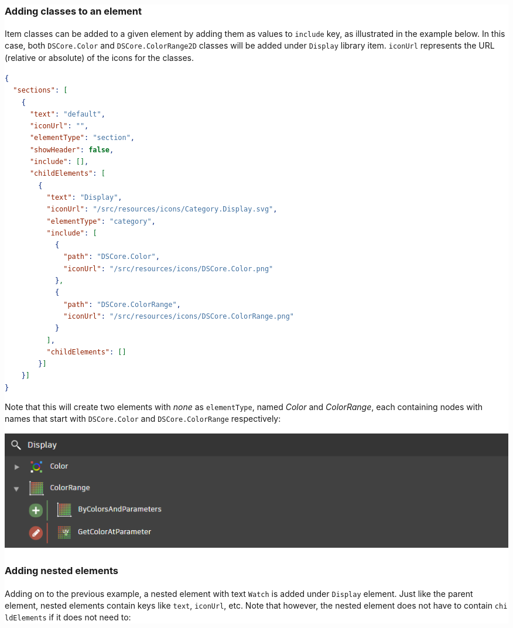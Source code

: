 ### Adding classes to an element
Item classes can be added to a given element by adding them as values to `include` key, as illustrated in the example below. In this case, both `DSCore.Color` and `DSCore.ColorRange2D` classes will be added under `Display` library item. `iconUrl` represents the URL (relative or absolute) of the icons for the classes.

```json
{
  "sections": [
    {
      "text": "default",
      "iconUrl": "",
      "elementType": "section",
      "showHeader": false,
      "include": [],
      "childElements": [
        {
          "text": "Display",
          "iconUrl": "/src/resources/icons/Category.Display.svg",
          "elementType": "category",
          "include": [
            {
              "path": "DSCore.Color",
              "iconUrl": "/src/resources/icons/DSCore.Color.png"
            },
            {
              "path": "DSCore.ColorRange",
              "iconUrl": "/src/resources/icons/DSCore.ColorRange.png"
            }
          ],
          "childElements": []
        }]
    }]
}
```
Note that this will create two elements with *none* as `elementType`, named *Color* and *ColorRange*, each containing nodes with names that start with `DSCore.Color` and `DSCore.ColorRange` respectively:

![image](img/layout-include-class.png?raw=true)

### Adding nested elements
Adding on to the previous example, a nested element with text `Watch` is added under `Display` element. Just like the parent element, nested elements contain keys like `text`, `iconUrl`, etc. Note that however, the nested element does not have to contain `childElements` if it does not need to:
